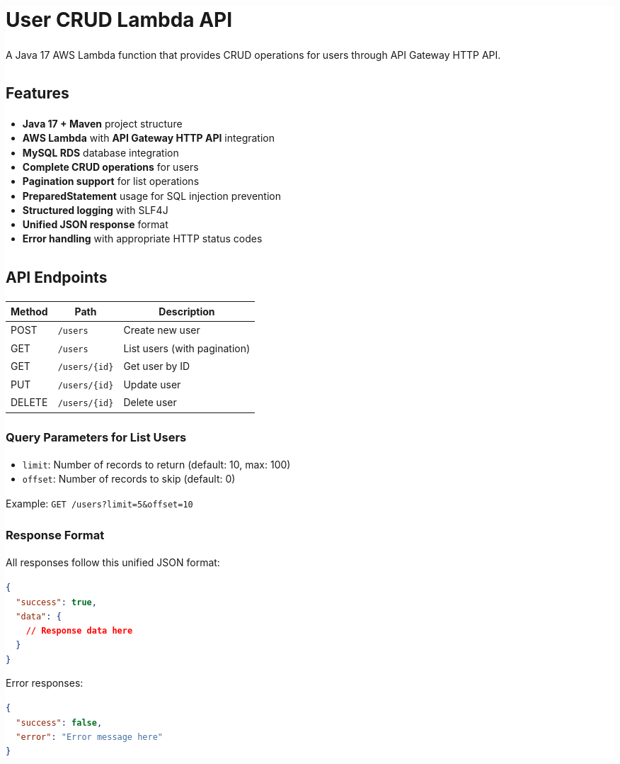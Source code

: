 # User CRUD Lambda API

A Java 17 AWS Lambda function that provides CRUD operations for users through API Gateway HTTP API.

## Features

- **Java 17 + Maven** project structure
- **AWS Lambda** with **API Gateway HTTP API** integration
- **MySQL RDS** database integration
- **Complete CRUD operations** for users
- **Pagination support** for list operations
- **PreparedStatement** usage for SQL injection prevention
- **Structured logging** with SLF4J
- **Unified JSON response** format
- **Error handling** with appropriate HTTP status codes

## API Endpoints

| Method | Path | Description |
|--------|------|-------------|
| POST | `/users` | Create new user |
| GET | `/users` | List users (with pagination) |
| GET | `/users/{id}` | Get user by ID |
| PUT | `/users/{id}` | Update user |
| DELETE | `/users/{id}` | Delete user |

### Query Parameters for List Users

- `limit`: Number of records to return (default: 10, max: 100)
- `offset`: Number of records to skip (default: 0)

Example: `GET /users?limit=5&offset=10`

### Response Format

All responses follow this unified JSON format:

```json
{
  "success": true,
  "data": {
    // Response data here
  }
}
```

Error responses:

```json
{
  "success": false,
  "error": "Error message here"
}
```
